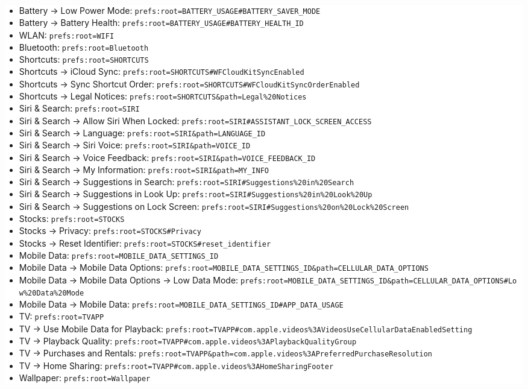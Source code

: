 - Battery → Low Power Mode: `prefs:root=BATTERY_USAGE#BATTERY_SAVER_MODE`
- Battery → Battery Health: `prefs:root=BATTERY_USAGE#BATTERY_HEALTH_ID`
- WLAN: `prefs:root=WIFI`
- Bluetooth: `prefs:root=Bluetooth`
- Shortcuts: `prefs:root=SHORTCUTS`
- Shortcuts → iCloud Sync: `prefs:root=SHORTCUTS#WFCloudKitSyncEnabled`
- Shortcuts → Sync Shortcut Order: `prefs:root=SHORTCUTS#WFCloudKitSyncOrderEnabled`
- Shortcuts → Legal Notices: `prefs:root=SHORTCUTS&path=Legal%20Notices`
- Siri & Search: `prefs:root=SIRI`
- Siri & Search → Allow Siri When Locked: `prefs:root=SIRI#ASSISTANT_LOCK_SCREEN_ACCESS`
- Siri & Search → Language: `prefs:root=SIRI&path=LANGUAGE_ID`
- Siri & Search → Siri Voice: `prefs:root=SIRI&path=VOICE_ID`
- Siri & Search → Voice Feedback: `prefs:root=SIRI&path=VOICE_FEEDBACK_ID`
- Siri & Search → My Information: `prefs:root=SIRI&path=MY_INFO`
- Siri & Search → Suggestions in Search: `prefs:root=SIRI#Suggestions%20in%20Search`
- Siri & Search → Suggestions in Look Up: `prefs:root=SIRI#Suggestions%20in%20Look%20Up`
- Siri & Search → Suggestions on Lock Screen: `prefs:root=SIRI#Suggestions%20on%20Lock%20Screen`
- Stocks: `prefs:root=STOCKS`
- Stocks → Privacy: `prefs:root=STOCKS#Privacy`
- Stocks → Reset Identifier: `prefs:root=STOCKS#reset_identifier`
- Mobile Data: `prefs:root=MOBILE_DATA_SETTINGS_ID`
- Mobile Data → Mobile Data Options: `prefs:root=MOBILE_DATA_SETTINGS_ID&path=CELLULAR_DATA_OPTIONS`
- Mobile Data → Mobile Data Options → Low Data Mode: `prefs:root=MOBILE_DATA_SETTINGS_ID&path=CELLULAR_DATA_OPTIONS#Low%20Data%20Mode`
- Mobile Data → Mobile Data: `prefs:root=MOBILE_DATA_SETTINGS_ID#APP_DATA_USAGE`
- TV: `prefs:root=TVAPP`
- TV → Use Mobile Data for Playback: `prefs:root=TVAPP#com.apple.videos%3AVideosUseCellularDataEnabledSetting`
- TV → Playback Quality: `prefs:root=TVAPP#com.apple.videos%3APlaybackQualityGroup`
- TV → Purchases and Rentals: `prefs:root=TVAPP&path=com.apple.videos%3APreferredPurchaseResolution`
- TV → Home Sharing: `prefs:root=TVAPP#com.apple.videos%3AHomeSharingFooter`
- Wallpaper: `prefs:root=Wallpaper`
